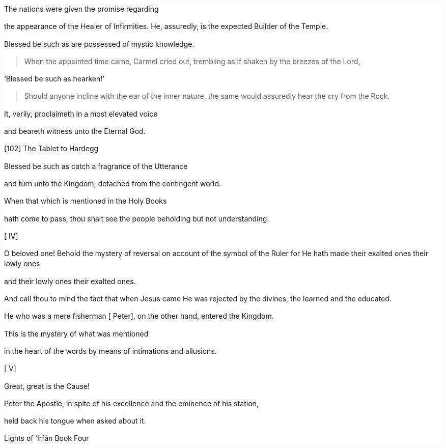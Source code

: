 The nations were given the promise regarding

the appearance of the Healer of Infirmities.
He, assuredly, is the expected Builder of the Temple.

Blessed be such as are possessed of mystic knowledge.

> When the appointed time came, Carmel cried out,
trembling as if shaken by the breezes of the Lord,

‘Blessed be such as hearken!’

> Should anyone incline with the ear of the inner nature,
> the same would assuredly hear the cry from the Rock.

It, verily, proclaimeth in a most elevated voice

and beareth witness unto the Eternal God.

\[102\] The Tablet to Hardegg

Blessed be such as catch a fragrance of the Utterance

and turn unto the Kingdom,
detached from the contingent world.

When that which is mentioned in the Holy Books

hath come to pass,
thou shalt see the people beholding but not understanding.

[ IV]

O beloved one!
Behold the mystery of reversal
on account of the symbol of the Ruler
for He hath made their exalted ones their lowly ones

and their lowly ones their exalted ones.

And call thou to mind the fact that when Jesus came
He was rejected by the divines, the learned and the educated.

He who was a mere fisherman [ Peter],
on the other hand, entered the Kingdom.

This is the mystery of what was mentioned

in the heart of the words
by means of intimations and allusions.

[ V]

Great, great is the Cause!

Peter the Apostle,
in spite of his excellence and the eminence of his station,

held back his tongue when asked about it.

Lights of ‘Irfán Book Four
